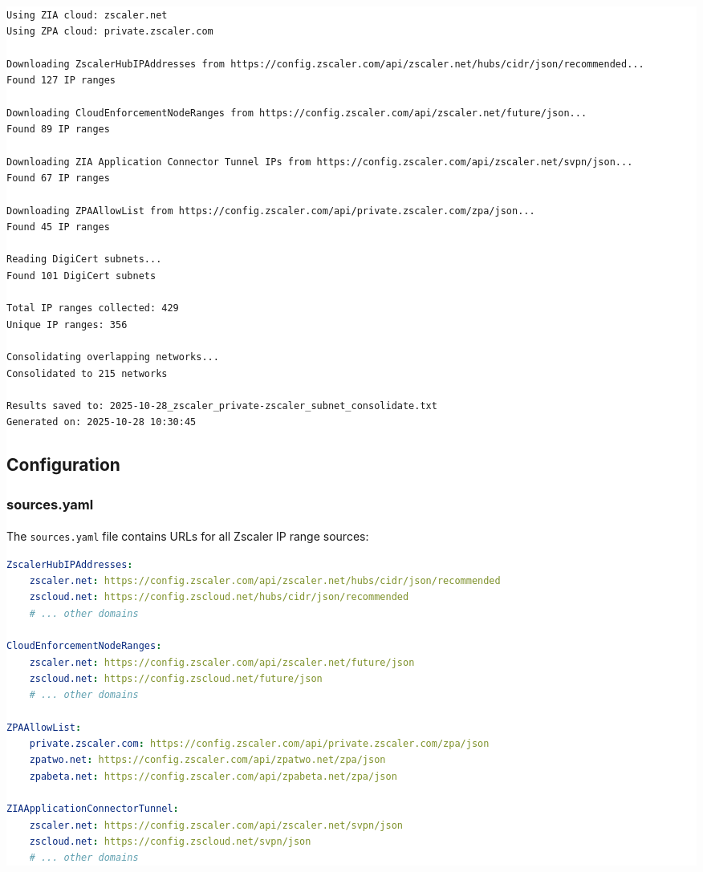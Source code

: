 ```
Using ZIA cloud: zscaler.net
Using ZPA cloud: private.zscaler.com

Downloading ZscalerHubIPAddresses from https://config.zscaler.com/api/zscaler.net/hubs/cidr/json/recommended...
Found 127 IP ranges

Downloading CloudEnforcementNodeRanges from https://config.zscaler.com/api/zscaler.net/future/json...
Found 89 IP ranges

Downloading ZIA Application Connector Tunnel IPs from https://config.zscaler.com/api/zscaler.net/svpn/json...
Found 67 IP ranges

Downloading ZPAAllowList from https://config.zscaler.com/api/private.zscaler.com/zpa/json...
Found 45 IP ranges

Reading DigiCert subnets...
Found 101 DigiCert subnets

Total IP ranges collected: 429
Unique IP ranges: 356

Consolidating overlapping networks...
Consolidated to 215 networks

Results saved to: 2025-10-28_zscaler_private-zscaler_subnet_consolidate.txt
Generated on: 2025-10-28 10:30:45
```

## Configuration

### sources.yaml

The `sources.yaml` file contains URLs for all Zscaler IP range sources:

```yaml
ZscalerHubIPAddresses:
    zscaler.net: https://config.zscaler.com/api/zscaler.net/hubs/cidr/json/recommended
    zscloud.net: https://config.zscloud.net/hubs/cidr/json/recommended
    # ... other domains

CloudEnforcementNodeRanges:
    zscaler.net: https://config.zscaler.com/api/zscaler.net/future/json
    zscloud.net: https://config.zscloud.net/future/json
    # ... other domains

ZPAAllowList:
    private.zscaler.com: https://config.zscaler.com/api/private.zscaler.com/zpa/json
    zpatwo.net: https://config.zscaler.com/api/zpatwo.net/zpa/json
    zpabeta.net: https://config.zscaler.com/api/zpabeta.net/zpa/json

ZIAApplicationConnectorTunnel:
    zscaler.net: https://config.zscaler.com/api/zscaler.net/svpn/json
    zscloud.net: https://config.zscloud.net/svpn/json
    # ... other domains
```
